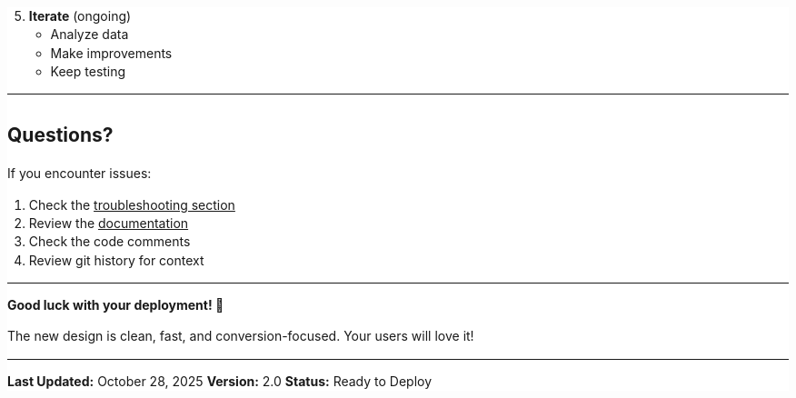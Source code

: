 5. **Iterate** (ongoing)
   - Analyze data
   - Make improvements
   - Keep testing

---

## Questions?

If you encounter issues:
1. Check the [troubleshooting section](#common-issues--solutions)
2. Review the [documentation](#support--resources)
3. Check the code comments
4. Review git history for context

---

**Good luck with your deployment! 🚀**

The new design is clean, fast, and conversion-focused. Your users will love it!

---

**Last Updated:** October 28, 2025
**Version:** 2.0
**Status:** Ready to Deploy

